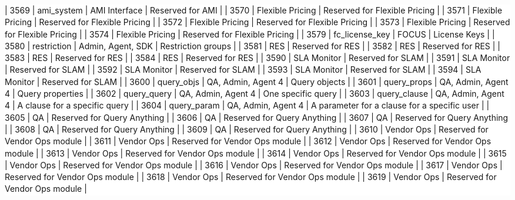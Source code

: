 | 3569 | ami_system | AMI Interface | Reserved for AMI |
| 3570 | Flexible Pricing | Reserved for Flexible Pricing |
| 3571 | Flexible Pricing | Reserved for Flexible Pricing |
| 3572 | Flexible Pricing | Reserved for Flexible Pricing |
| 3573 | Flexible Pricing | Reserved for Flexible Pricing |
| 3574 | Flexible Pricing | Reserved for Flexible Pricing |
| 3579 | fc_license_key | FOCUS | License Keys |
| 3580 | restriction | Admin, Agent, SDK | Restriction groups |
| 3581 | RES | Reserved for RES |
| 3582 | RES | Reserved for RES |
| 3583 | RES | Reserved for RES |
| 3584 | RES | Reserved for RES |
| 3590 | SLA Monitor | Reserved for SLAM |
| 3591 | SLA Monitor | Reserved for SLAM |
| 3592 | SLA Monitor | Reserved for SLAM |
| 3593 | SLA Monitor | Reserved for SLAM |
| 3594 | SLA Monitor | Reserved for SLAM |
| 3600 | query_objs | QA, Admin, Agent 4 | Query objects |
| 3601 | query_props | QA, Admin, Agent 4 | Query properties |
| 3602 | query_query | QA, Admin, Agent 4 | One specific query |
| 3603 | query_clause | QA, Admin, Agent 4 | A clause for a specific query |
| 3604 | query_param | QA, Admin, Agent 4 | A parameter for a clause for a specific user |
| 3605 | QA | Reserved for Query Anything |
| 3606 | QA | Reserved for Query Anything |
| 3607 | QA | Reserved for Query Anything |
| 3608 | QA | Reserved for Query Anything |
| 3609 | QA | Reserved for Query Anything |
| 3610 | Vendor Ops | Reserved for Vendor Ops module |
| 3611 | Vendor Ops | Reserved for Vendor Ops module |
| 3612 | Vendor Ops | Reserved for Vendor Ops module |
| 3613 | Vendor Ops | Reserved for Vendor Ops module |
| 3614 | Vendor Ops | Reserved for Vendor Ops module |
| 3615 | Vendor Ops | Reserved for Vendor Ops module |
| 3616 | Vendor Ops | Reserved for Vendor Ops module |
| 3617 | Vendor Ops | Reserved for Vendor Ops module |
| 3618 | Vendor Ops | Reserved for Vendor Ops module |
| 3619 | Vendor Ops | Reserved for Vendor Ops module |